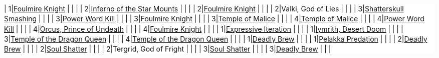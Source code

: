 |                    1|[Foulmire Knight](http://gatherer.wizards.com/Pages/Card/Details.aspx?multiverseid=473052)               |                     |                                                                                                         |
|                    2|[Inferno of the Star Mounts](http://gatherer.wizards.com/Pages/Card/Details.aspx?multiverseid=527438)    |                     |                                                                                                         |
|                    2|[Foulmire Knight](http://gatherer.wizards.com/Pages/Card/Details.aspx?multiverseid=473052)               |                     |                                                                                                         |
|                    2|Valki, God of Lies                                                                                       |                     |                                                                                                         |
|                    3|[Shatterskull Smashing](http://gatherer.wizards.com/Pages/Card/Details.aspx?multiverseid=491802)         |                     |                                                                                                         |
|                    3|[Power Word Kill](http://gatherer.wizards.com/Pages/Card/Details.aspx?multiverseid=527401)               |                     |                                                                                                         |
|                    3|[Foulmire Knight](http://gatherer.wizards.com/Pages/Card/Details.aspx?multiverseid=473052)               |                     |                                                                                                         |
|                    3|[Temple of Malice](http://gatherer.wizards.com/Pages/Card/Details.aspx?multiverseid=378536)              |                     |                                                                                                         |
|                    4|[Temple of Malice](http://gatherer.wizards.com/Pages/Card/Details.aspx?multiverseid=378536)              |                     |                                                                                                         |
|                    4|[Power Word Kill](http://gatherer.wizards.com/Pages/Card/Details.aspx?multiverseid=527401)               |                     |                                                                                                         |
|                    4|[Orcus, Prince of Undeath](http://gatherer.wizards.com/Pages/Card/Details.aspx?multiverseid=527516)      |                     |                                                                                                         |
|                    4|[Foulmire Knight](http://gatherer.wizards.com/Pages/Card/Details.aspx?multiverseid=473052)               |                     |                                                                                                         |
|                    1|[Expressive Iteration](http://gatherer.wizards.com/Pages/Card/Details.aspx?multiverseid=513678)          |                     |                                                                                                         |
|                    1|[Iymrith, Desert Doom](http://gatherer.wizards.com/Pages/Card/Details.aspx?multiverseid=527349)          |                     |                                                                                                         |
|                    3|[Temple of the Dragon Queen](http://gatherer.wizards.com/Pages/Card/Details.aspx?multiverseid=527547)    |                     |                                                                                                         |
|                    4|[Temple of the Dragon Queen](http://gatherer.wizards.com/Pages/Card/Details.aspx?multiverseid=527547)    |                     |                                                                                                         |
|                    1|[Deadly Brew](http://gatherer.wizards.com/Pages/Card/Details.aspx?multiverseid=513668)                   |                     |                                                                                                         |
|                    1|[Pelakka Predation](http://gatherer.wizards.com/Pages/Card/Details.aspx?multiverseid=491757)             |                     |                                                                                                         |
|                    2|[Deadly Brew](http://gatherer.wizards.com/Pages/Card/Details.aspx?multiverseid=513668)                   |                     |                                                                                                         |
|                    2|[Soul Shatter](http://gatherer.wizards.com/Pages/Card/Details.aspx?multiverseid=491765)                  |                     |                                                                                                         |
|                    2|Tergrid, God of Fright                                                                                   |                     |                                                                                                         |
|                    3|[Soul Shatter](http://gatherer.wizards.com/Pages/Card/Details.aspx?multiverseid=491765)                  |                     |                                                                                                         |
|                    3|[Deadly Brew](http://gatherer.wizards.com/Pages/Card/Details.aspx?multiverseid=513668)                   |                     |                                                                                                         |